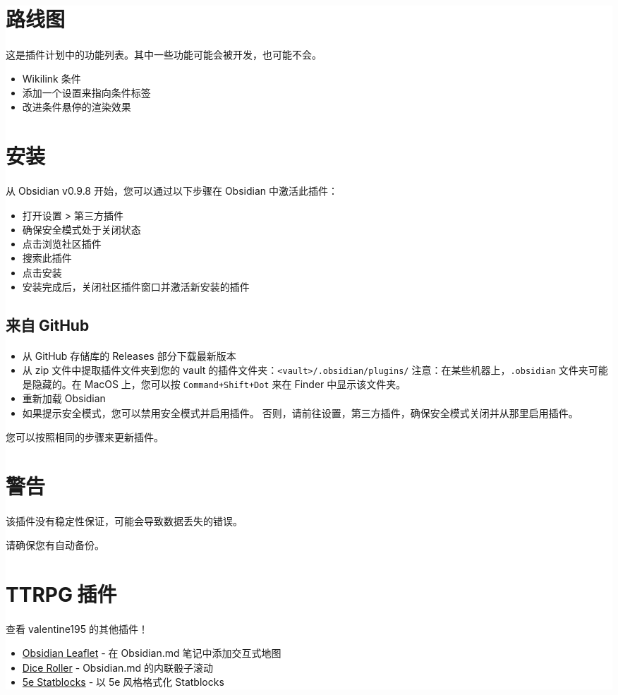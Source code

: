 # 路线图

这是插件计划中的功能列表。其中一些功能可能会被开发，也可能不会。

- Wikilink 条件
- 添加一个设置来指向条件标签
- 改进条件悬停的渲染效果

# 安装

从 Obsidian v0.9.8 开始，您可以通过以下步骤在 Obsidian 中激活此插件：

- 打开设置 > 第三方插件
- 确保安全模式处于关闭状态
- 点击浏览社区插件
- 搜索此插件
- 点击安装
- 安装完成后，关闭社区插件窗口并激活新安装的插件

## 来自 GitHub

- 从 GitHub 存储库的 Releases 部分下载最新版本
- 从 zip 文件中提取插件文件夹到您的 vault 的插件文件夹：`<vault>/.obsidian/plugins/`
  注意：在某些机器上，`.obsidian` 文件夹可能是隐藏的。在 MacOS 上，您可以按 `Command+Shift+Dot` 来在 Finder 中显示该文件夹。
- 重新加载 Obsidian
- 如果提示安全模式，您可以禁用安全模式并启用插件。
  否则，请前往设置，第三方插件，确保安全模式关闭并从那里启用插件。

您可以按照相同的步骤来更新插件。

# 警告

该插件没有稳定性保证，可能会导致数据丢失的错误。

请确保您有自动备份。

# TTRPG 插件

查看 valentine195 的其他插件！

- [Obsidian Leaflet](https://github.com/valentine195/obsidian-leaflet-plugin) - 在 Obsidian.md 笔记中添加交互式地图
- [Dice Roller](https://github.com/valentine195/obsidian-dice-roller) - Obsidian.md 的内联骰子滚动
- [5e Statblocks](https://github.com/valentine195/obsidian-5e-statblocks) - 以 5e 风格格式化 Statblocks



